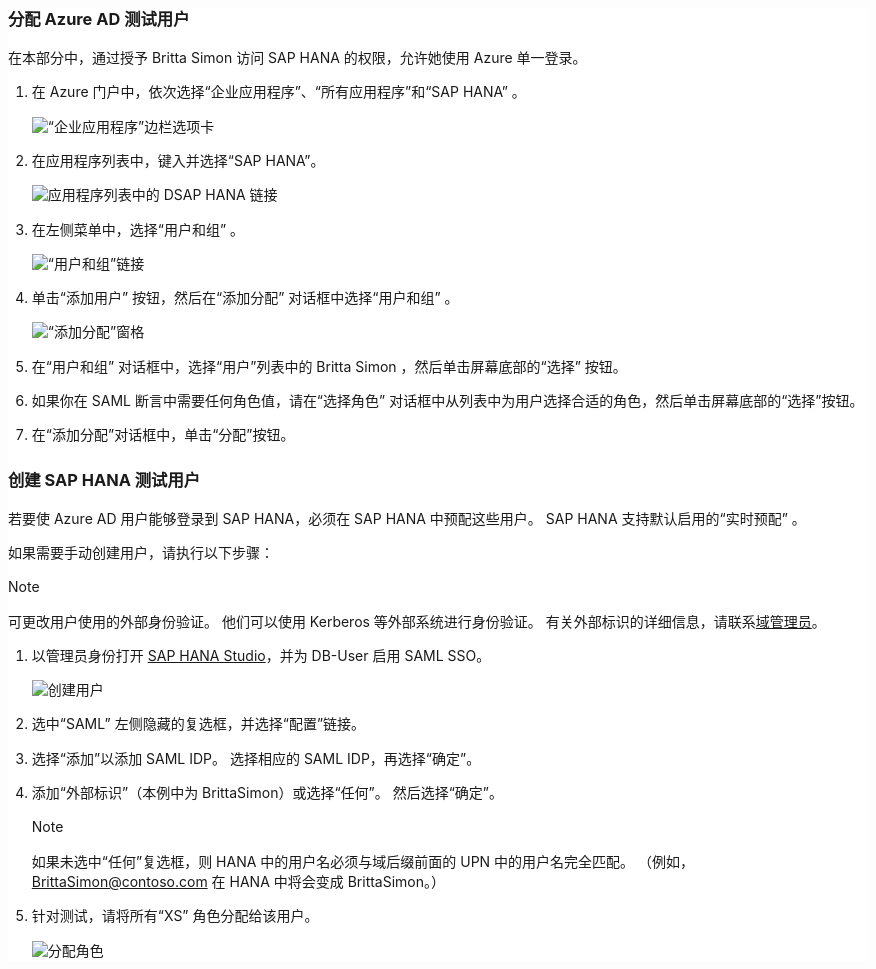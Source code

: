 ### <a name="assign-the-azure-ad-test-user"></a>分配 Azure AD 测试用户

在本部分中，通过授予 Britta Simon 访问 SAP HANA 的权限，允许她使用 Azure 单一登录。

1. 在 Azure 门户中，依次选择“企业应用程序”、“所有应用程序”和“SAP HANA”    。

    ![“企业应用程序”边栏选项卡](common/enterprise-applications.png)

2. 在应用程序列表中，键入并选择“SAP HANA”。 

    ![应用程序列表中的 DSAP HANA 链接](common/all-applications.png)

3. 在左侧菜单中，选择“用户和组”  。

    ![“用户和组”链接](common/users-groups-blade.png)

4. 单击“添加用户”  按钮，然后在“添加分配”  对话框中选择“用户和组”  。

    ![“添加分配”窗格](common/add-assign-user.png)

5. 在“用户和组”  对话框中，选择“用户”列表中的 Britta Simon  ，然后单击屏幕底部的“选择”  按钮。

6. 如果你在 SAML 断言中需要任何角色值，请在“选择角色”  对话框中从列表中为用户选择合适的角色，然后单击屏幕底部的“选择”按钮。 

7. 在“添加分配”对话框中，单击“分配”按钮。  

### <a name="create-sap-hana-test-user"></a>创建 SAP HANA 测试用户

若要使 Azure AD 用户能够登录到 SAP HANA，必须在 SAP HANA 中预配这些用户。
SAP HANA 支持默认启用的“实时预配”  。

如果需要手动创建用户，请执行以下步骤：

>[!NOTE]
>可更改用户使用的外部身份验证。 他们可以使用 Kerberos 等外部系统进行身份验证。 有关外部标识的详细信息，请联系[域管理员](https://cloudplatform.sap.com/contact.html)。

1. 以管理员身份打开 [SAP HANA Studio](https://help.sap.com/viewer/a2a49126a5c546a9864aae22c05c3d0e/2.0.01/en-us)，并为 DB-User 启用 SAML SSO。

    ![创建用户](./media/saphana-tutorial/sap5.png)

2. 选中“SAML”  左侧隐藏的复选框，并选择“配置”链接。 

3. 选择“添加”以添加 SAML IDP。   选择相应的 SAML IDP，再选择“确定”。 

4. 添加“外部标识”（本例中为 BrittaSimon）或选择“任何”。   然后选择“确定”。 

   > [!Note]
   > 如果未选中“任何”复选框，则 HANA 中的用户名必须与域后缀前面的 UPN 中的用户名完全匹配。  （例如，BrittaSimon@contoso.com 在 HANA 中将会变成 BrittaSimon。）

5. 针对测试，请将所有“XS”  角色分配给该用户。

    ![分配角色](./media/saphana-tutorial/sap6.png)
